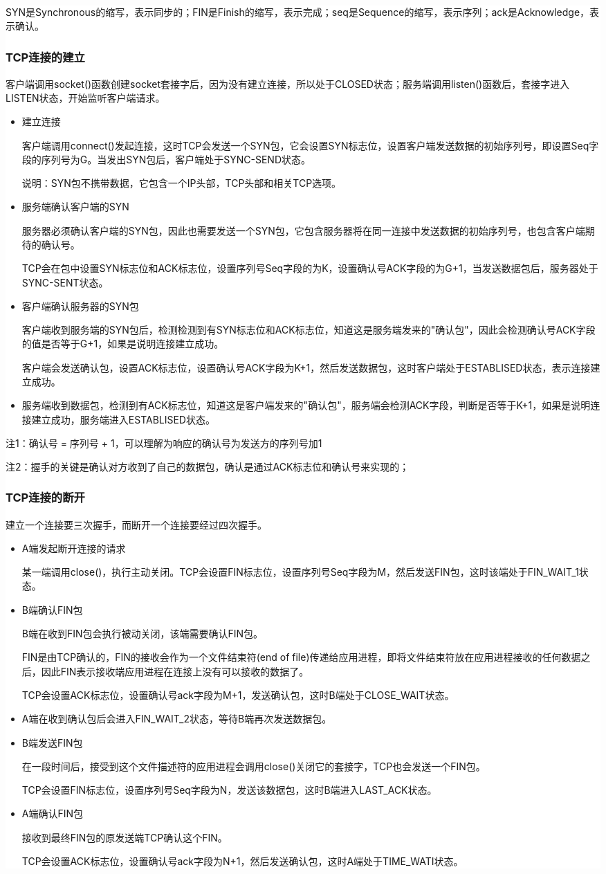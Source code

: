 SYN是Synchronous的缩写，表示同步的；FIN是Finish的缩写，表示完成；seq是Sequence的缩写，表示序列；ack是Acknowledge，表示确认。



### TCP连接的建立

客户端调用socket()函数创建socket套接字后，因为没有建立连接，所以处于CLOSED状态；服务端调用listen()函数后，套接字进入LISTEN状态，开始监听客户端请求。

- 建立连接

  客户端调用connect()发起连接，这时TCP会发送一个SYN包，它会设置SYN标志位，设置客户端发送数据的初始序列号，即设置Seq字段的序列号为G。当发出SYN包后，客户端处于SYNC-SEND状态。

  说明：SYN包不携带数据，它包含一个IP头部，TCP头部和相关TCP选项。

- 服务端确认客户端的SYN

  服务器必须确认客户端的SYN包，因此也需要发送一个SYN包，它包含服务器将在同一连接中发送数据的初始序列号，也包含客户端期待的确认号。

  TCP会在包中设置SYN标志位和ACK标志位，设置序列号Seq字段的为K，设置确认号ACK字段的为G+1，当发送数据包后，服务器处于SYNC-SENT状态。

- 客户端确认服务器的SYN包

  客户端收到服务端的SYN包后，检测检测到有SYN标志位和ACK标志位，知道这是服务端发来的"确认包"，因此会检测确认号ACK字段的值是否等于G+1，如果是说明连接建立成功。

  客户端会发送确认包，设置ACK标志位，设置确认号ACK字段为K+1，然后发送数据包，这时客户端处于ESTABLISED状态，表示连接建立成功。

- 服务端收到数据包，检测到有ACK标志位，知道这是客户端发来的"确认包"，服务端会检测ACK字段，判断是否等于K+1，如果是说明连接建立成功，服务端进入ESTABLISED状态。

注1：确认号 = 序列号 + 1，可以理解为响应的确认号为发送方的序列号加1

注2：握手的关键是确认对方收到了自己的数据包，确认是通过ACK标志位和确认号来实现的；



### TCP连接的断开

建立一个连接要三次握手，而断开一个连接要经过四次握手。

- A端发起断开连接的请求

  某一端调用close()，执行主动关闭。TCP会设置FIN标志位，设置序列号Seq字段为M，然后发送FIN包，这时该端处于FIN_WAIT_1状态。

- B端确认FIN包

  B端在收到FIN包会执行被动关闭，该端需要确认FIN包。

  FIN是由TCP确认的，FIN的接收会作为一个文件结束符(end of file)传递给应用进程，即将文件结束符放在应用进程接收的任何数据之后，因此FIN表示接收端应用进程在连接上没有可以接收的数据了。

  TCP会设置ACK标志位，设置确认号ack字段为M+1，发送确认包，这时B端处于CLOSE_WAIT状态。

- A端在收到确认包后会进入FIN_WAIT_2状态，等待B端再次发送数据包。

- B端发送FIN包

  在一段时间后，接受到这个文件描述符的应用进程会调用close()关闭它的套接字，TCP也会发送一个FIN包。

  TCP会设置FIN标志位，设置序列号Seq字段为N，发送该数据包，这时B端进入LAST_ACK状态。

- A端确认FIN包

  接收到最终FIN包的原发送端TCP确认这个FIN。

  TCP会设置ACK标志位，设置确认号ack字段为N+1，然后发送确认包，这时A端处于TIME_WATI状态。
